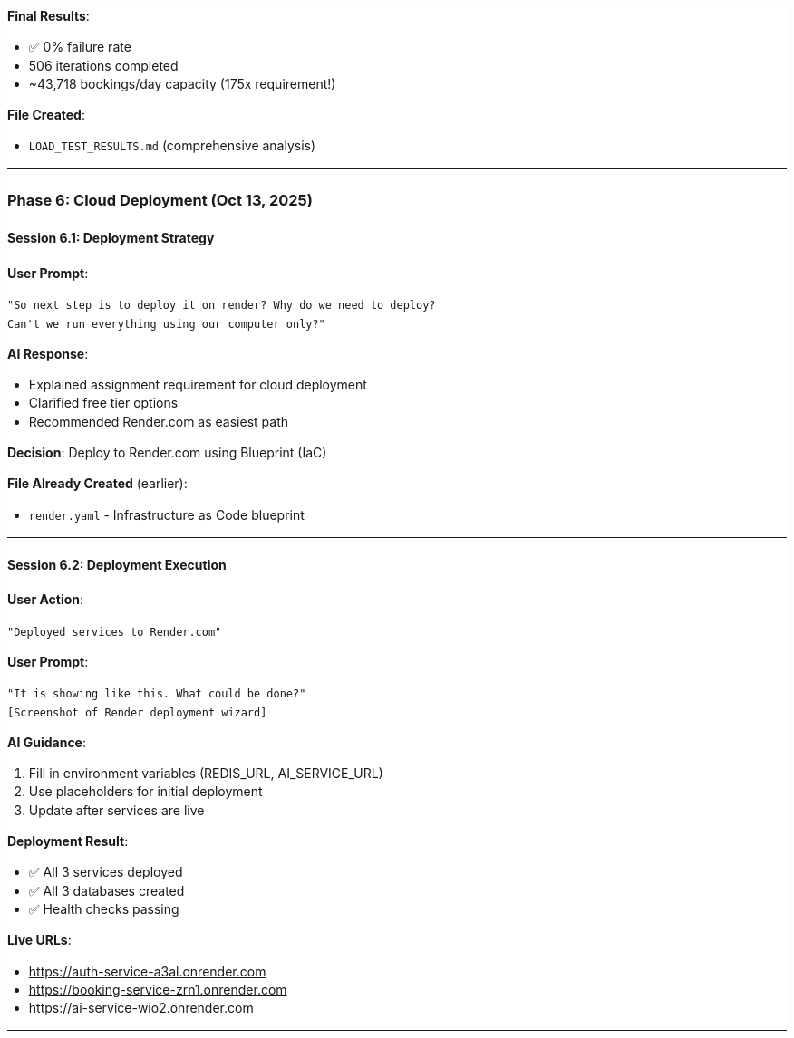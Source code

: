 **Final Results**:
- ✅ 0% failure rate
- 506 iterations completed
- ~43,718 bookings/day capacity (175x requirement!)

**File Created**:
- `LOAD_TEST_RESULTS.md` (comprehensive analysis)

---

### Phase 6: Cloud Deployment (Oct 13, 2025)

#### Session 6.1: Deployment Strategy
**User Prompt**:
```
"So next step is to deploy it on render? Why do we need to deploy? 
Can't we run everything using our computer only?"
```

**AI Response**:
- Explained assignment requirement for cloud deployment
- Clarified free tier options
- Recommended Render.com as easiest path

**Decision**: Deploy to Render.com using Blueprint (IaC)

**File Already Created** (earlier):
- `render.yaml` - Infrastructure as Code blueprint

---

#### Session 6.2: Deployment Execution
**User Action**:
```
"Deployed services to Render.com"
```

**User Prompt**:
```
"It is showing like this. What could be done?"
[Screenshot of Render deployment wizard]
```

**AI Guidance**:
1. Fill in environment variables (REDIS_URL, AI_SERVICE_URL)
2. Use placeholders for initial deployment
3. Update after services are live

**Deployment Result**:
- ✅ All 3 services deployed
- ✅ All 3 databases created
- ✅ Health checks passing

**Live URLs**:
- https://auth-service-a3al.onrender.com
- https://booking-service-zrn1.onrender.com
- https://ai-service-wio2.onrender.com

---